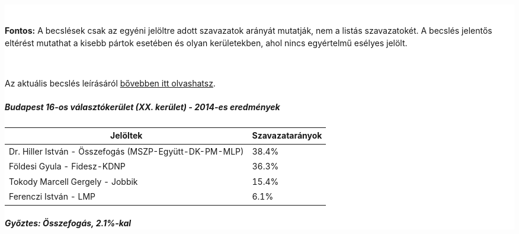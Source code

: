 			
<br/><p><strong>Fontos:</strong> A becslések csak az egyéni jelöltre adott szavazatok arányát mutatják, nem a listás szavazatokét. A becslés jelentős eltérést mutathat a kisebb pártok esetében és olyan kerületekben, ahol nincs egyértelmű esélyes jelölt.</p>
<br/>
			


<p>Az aktuális becslés leírásáról <a href="../metodologia#0402">bővebben itt olvashatsz</a>.</p>
          </div>
    </div>
</div>

<div class="section">
    <div class="row">
          <div class="col s12">
		  <h5>Budapest 16-os választókerület (XX. kerület) - 2014-es eredmények</h5>
            <table class="striped">
              <thead>
                <tr>
                    <th>Jelöltek</th>
                    <th>Szavazatarányok</th>
                </tr>
              </thead>
              <tbody>
             <tr>
			      <td>Dr. Hiller István - Összefogás (MSZP-Együtt-DK-PM-MLP)</td>
				  <td>38.4%</td> 
			</tr>
			<tr>
                 <td>Földesi Gyula - Fidesz-KDNP</td>
				 <td>36.3%</td>
			</tr>
			<tr>
                  <td>Tokody Marcell Gergely - Jobbik</td>
				  <td>15.4%</td>
			</tr>
			<tr>
				  <td>Ferenczi István - LMP</td>
				  <td>6.1%</td>
			</tr>                
              </tbody>
            </table>
			<h5>Győztes: Összefogás, 2.1%-kal</h5>
          </div>
    </div>
</div>
